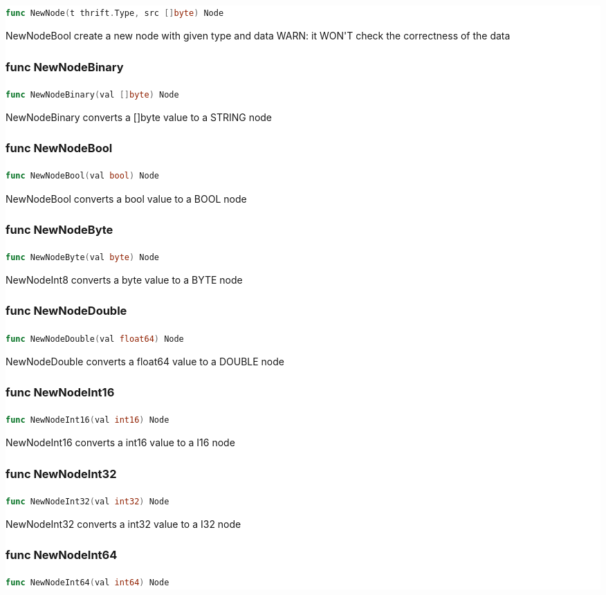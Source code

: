 ```go
func NewNode(t thrift.Type, src []byte) Node
```

NewNodeBool create a new node with given type and data WARN: it WON'T check the correctness of the data

### func NewNodeBinary

```go
func NewNodeBinary(val []byte) Node
```

NewNodeBinary converts a \[\]byte value to a STRING node

### func NewNodeBool

```go
func NewNodeBool(val bool) Node
```

NewNodeBool converts a bool value to a BOOL node

### func NewNodeByte

```go
func NewNodeByte(val byte) Node
```

NewNodeInt8 converts a byte value to a BYTE node

### func NewNodeDouble

```go
func NewNodeDouble(val float64) Node
```

NewNodeDouble converts a float64 value to a DOUBLE node

### func NewNodeInt16

```go
func NewNodeInt16(val int16) Node
```

NewNodeInt16 converts a int16 value to a I16 node

### func NewNodeInt32

```go
func NewNodeInt32(val int32) Node
```

NewNodeInt32 converts a int32 value to a I32 node

### func NewNodeInt64

```go
func NewNodeInt64(val int64) Node
```
